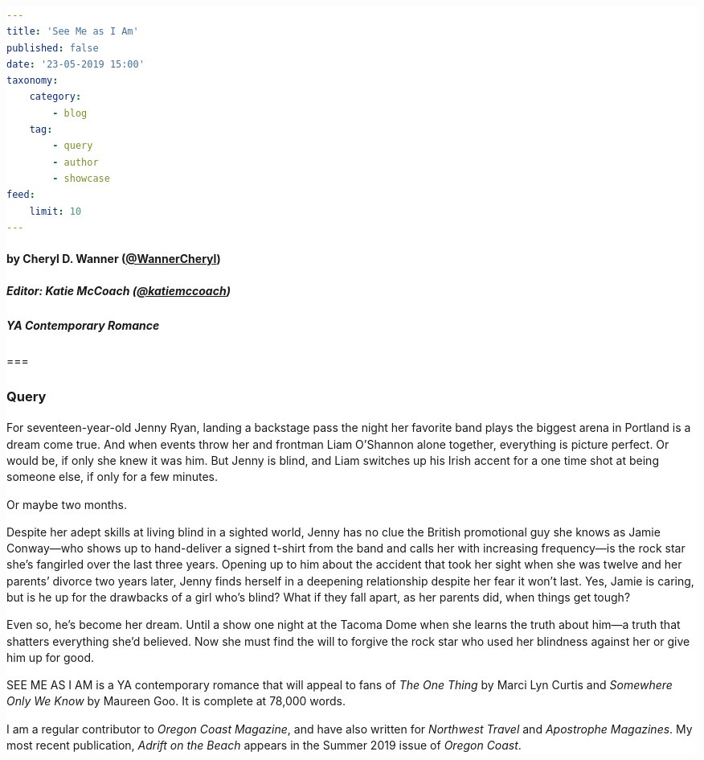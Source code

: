 ```yaml
---
title: 'See Me as I Am'
published: false
date: '23-05-2019 15:00'
taxonomy:
    category:
        - blog
    tag:
        - query
        - author
        - showcase
feed:
    limit: 10
---
```


#### by Cheryl D. Wanner  ([@WannerCheryl](https://twitter.com/WannerCheryl?target=_blank))

##### Editor: Katie McCoach ([@katiemccoach](https://twitter.com/katiemccoach?target=_blank))

##### YA Contemporary Romance

===
### Query

For seventeen-year-old Jenny Ryan, landing a backstage pass the night her favorite band plays the biggest arena in Portland is a dream come true. And when events throw her and frontman Liam O’Shannon alone together, everything is picture perfect. Or would be, if only she knew it was him. But Jenny is blind, and Liam switches up his Irish accent for a one time shot at being someone else, if only for a few minutes. 

Or maybe two months.
	
Despite her adept skills at living blind in a sighted world, Jenny has no clue the British promotional guy she knows as Jamie Conway—who shows up to hand-deliver a signed t-shirt from the band and calls her with increasing frequency—is the rock star she’s fangirled over the last three years. Opening up to him about the accident that took her sight when she was twelve and her parents’ divorce two years later, Jenny finds herself in a deepening relationship despite her fear it won’t last. Yes, Jamie is caring, but is he up for the drawbacks of a girl who’s blind? What if they fall apart, as her parents did, when things get tough?

Even so, he’s become her dream. Until a show one night at the Tacoma Dome when she learns the truth about him—a truth that shatters everything she’d believed. Now she must find the will to forgive the rock star who used her blindness against her or give him up for good.  

SEE ME AS I AM is a YA contemporary romance that will appeal to fans of _The One Thing_ by Marci Lyn Curtis and _Somewhere Only We Know_ by Maureen Goo. It is complete at 78,000 words.

I am a regular contributor to _Oregon Coast Magazine_, and have also written for _Northwest Travel_ and _Apostrophe Magazines_. My most recent publication, _Adrift on the Beach_ appears in the Summer 2019 issue of _Oregon Coast_. 
